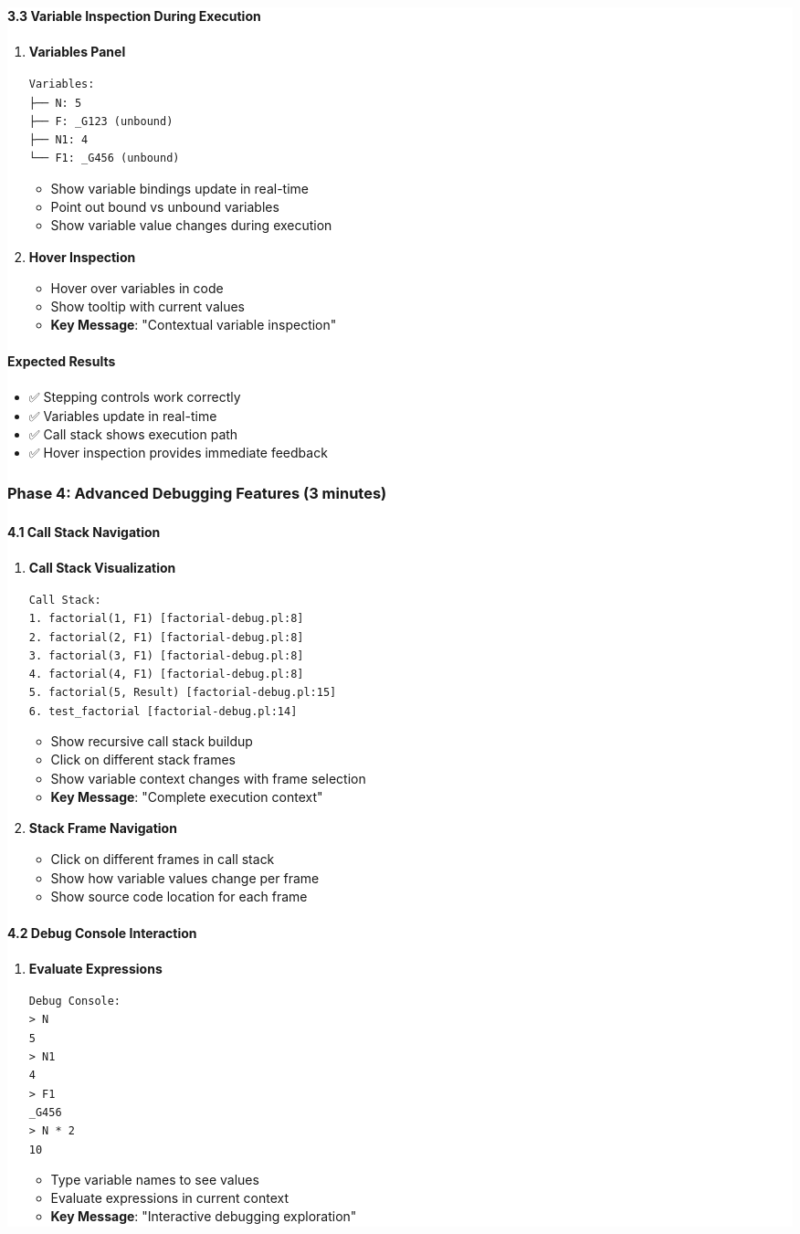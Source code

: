 #### **3.3 Variable Inspection During Execution**
1. **Variables Panel**
   ```
   Variables:
   ├── N: 5
   ├── F: _G123 (unbound)
   ├── N1: 4
   └── F1: _G456 (unbound)
   ```
   - Show variable bindings update in real-time
   - Point out bound vs unbound variables
   - Show variable value changes during execution

2. **Hover Inspection**
   - Hover over variables in code
   - Show tooltip with current values
   - **Key Message**: "Contextual variable inspection"

#### **Expected Results**
- ✅ Stepping controls work correctly
- ✅ Variables update in real-time
- ✅ Call stack shows execution path
- ✅ Hover inspection provides immediate feedback

### **Phase 4: Advanced Debugging Features (3 minutes)**

#### **4.1 Call Stack Navigation**
1. **Call Stack Visualization**
   ```
   Call Stack:
   1. factorial(1, F1) [factorial-debug.pl:8]
   2. factorial(2, F1) [factorial-debug.pl:8]
   3. factorial(3, F1) [factorial-debug.pl:8]
   4. factorial(4, F1) [factorial-debug.pl:8]
   5. factorial(5, Result) [factorial-debug.pl:15]
   6. test_factorial [factorial-debug.pl:14]
   ```
   - Show recursive call stack buildup
   - Click on different stack frames
   - Show variable context changes with frame selection
   - **Key Message**: "Complete execution context"

2. **Stack Frame Navigation**
   - Click on different frames in call stack
   - Show how variable values change per frame
   - Show source code location for each frame

#### **4.2 Debug Console Interaction**
1. **Evaluate Expressions**
   ```
   Debug Console:
   > N
   5
   > N1
   4
   > F1
   _G456
   > N * 2
   10
   ```
   - Type variable names to see values
   - Evaluate expressions in current context
   - **Key Message**: "Interactive debugging exploration"
